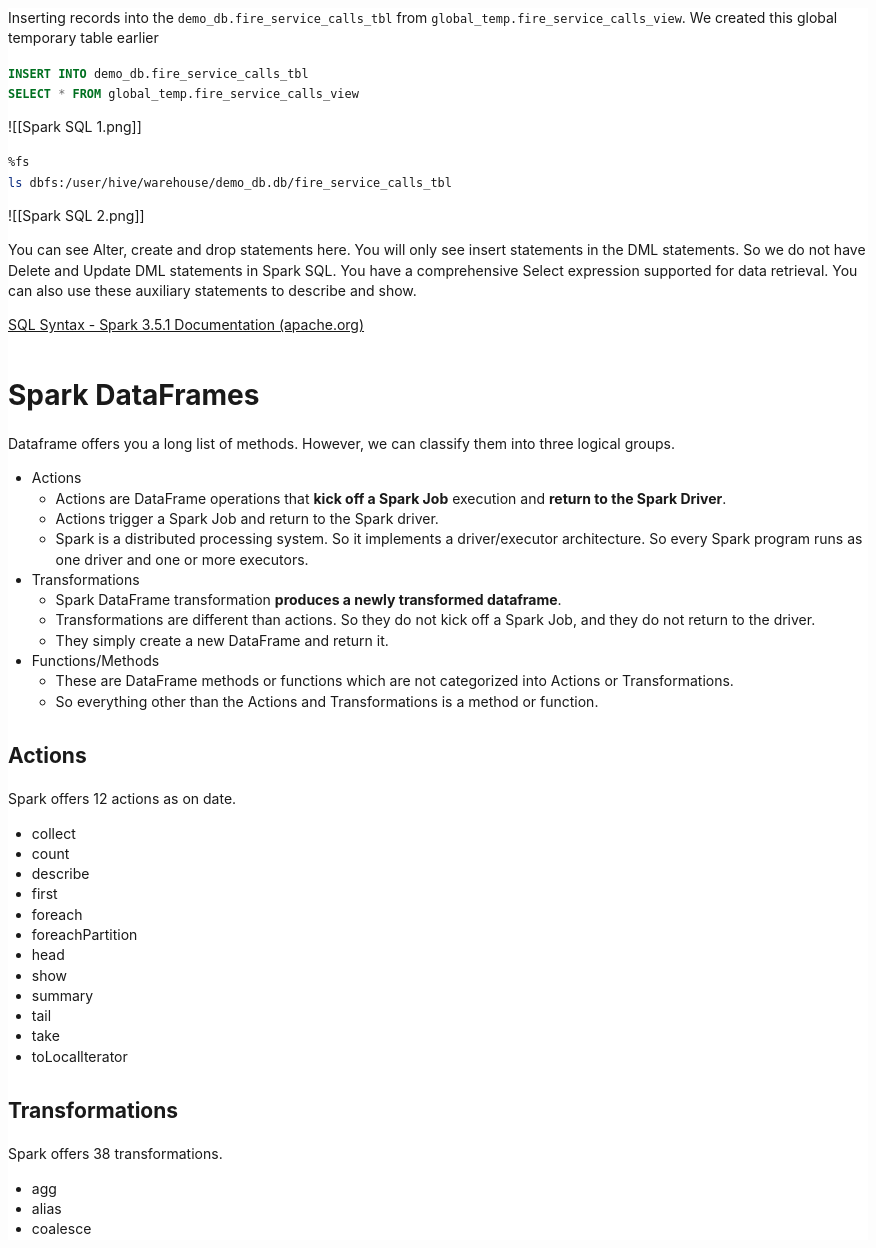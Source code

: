 Inserting records into the `demo_db.fire_service_calls_tbl` from `global_temp.fire_service_calls_view`. We created this global temporary table earlier

```SQL
INSERT INTO demo_db.fire_service_calls_tbl
SELECT * FROM global_temp.fire_service_calls_view
```

![[Spark SQL 1.png]]

```bash
%fs
ls dbfs:/user/hive/warehouse/demo_db.db/fire_service_calls_tbl
```

![[Spark SQL 2.png]]

You can see Alter, create and drop statements here. You will only see insert statements in the DML statements. So we do not have Delete and Update DML statements in Spark SQL. You have a comprehensive Select expression supported for data retrieval. You can also use these auxiliary statements to describe and show.

[SQL Syntax - Spark 3.5.1 Documentation (apache.org)](https://spark.apache.org/docs/latest/sql-ref-syntax.html)

# Spark DataFrames

Dataframe offers you a long list of methods. However, we can classify them into three logical groups. 
- Actions
	- Actions are DataFrame operations that **kick off a Spark Job** execution and **return to the Spark Driver**.
	- Actions trigger a Spark Job and return to the Spark driver.
	- Spark is a distributed processing system. So it implements a driver/executor architecture. So every Spark program runs as one driver and one or more executors.
- Transformations
	- Spark DataFrame transformation **produces a newly transformed dataframe**.
	- Transformations are different than actions. So they do not kick off a Spark Job, and they do not return to the driver.
	- They simply create a new DataFrame and return it.
- Functions/Methods
	- These are DataFrame methods or functions which are not categorized into Actions or Transformations.
	- So everything other than the Actions and Transformations is a method or function.
## Actions
Spark offers 12 actions as on date.
- collect
- count
- describe
- first
- foreach
- foreachPartition
- head
- show
- summary
- tail
- take
- toLocallterator
## Transformations
Spark offers 38 transformations.
- agg
- alias
- coalesce